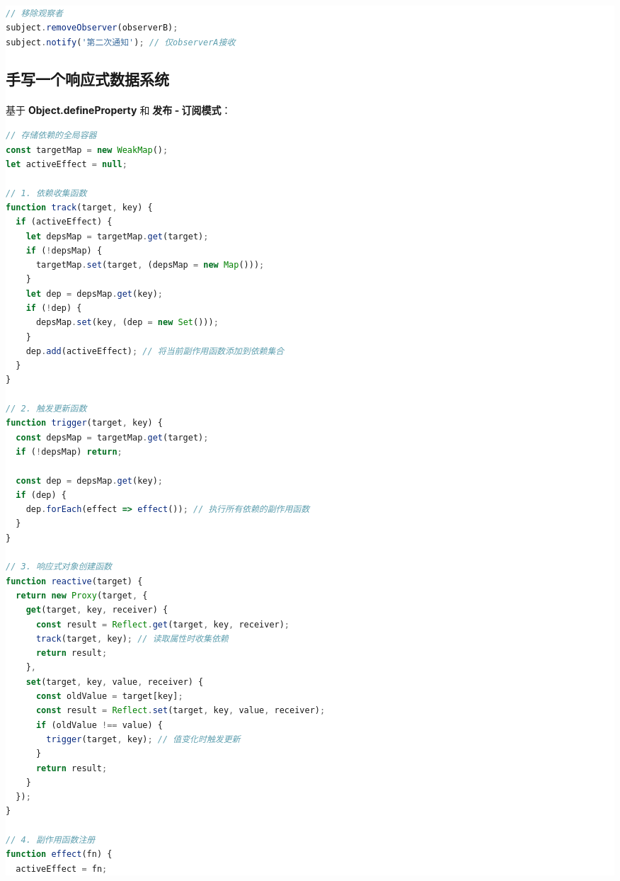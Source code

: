 ```javascript
// 移除观察者  
subject.removeObserver(observerB);  
subject.notify('第二次通知'); // 仅observerA接收  
```



## 手写一个响应式数据系统

基于 **Object.defineProperty** 和 **发布 - 订阅模式**：

```javascript
// 存储依赖的全局容器
const targetMap = new WeakMap();
let activeEffect = null;

// 1. 依赖收集函数
function track(target, key) {
  if (activeEffect) {
    let depsMap = targetMap.get(target);
    if (!depsMap) {
      targetMap.set(target, (depsMap = new Map()));
    }
    let dep = depsMap.get(key);
    if (!dep) {
      depsMap.set(key, (dep = new Set()));
    }
    dep.add(activeEffect); // 将当前副作用函数添加到依赖集合
  }
}

// 2. 触发更新函数
function trigger(target, key) {
  const depsMap = targetMap.get(target);
  if (!depsMap) return;
  
  const dep = depsMap.get(key);
  if (dep) {
    dep.forEach(effect => effect()); // 执行所有依赖的副作用函数
  }
}

// 3. 响应式对象创建函数
function reactive(target) {
  return new Proxy(target, {
    get(target, key, receiver) {
      const result = Reflect.get(target, key, receiver);
      track(target, key); // 读取属性时收集依赖
      return result;
    },
    set(target, key, value, receiver) {
      const oldValue = target[key];
      const result = Reflect.set(target, key, value, receiver);
      if (oldValue !== value) {
        trigger(target, key); // 值变化时触发更新
      }
      return result;
    }
  });
}

// 4. 副作用函数注册
function effect(fn) {
  activeEffect = fn;
```